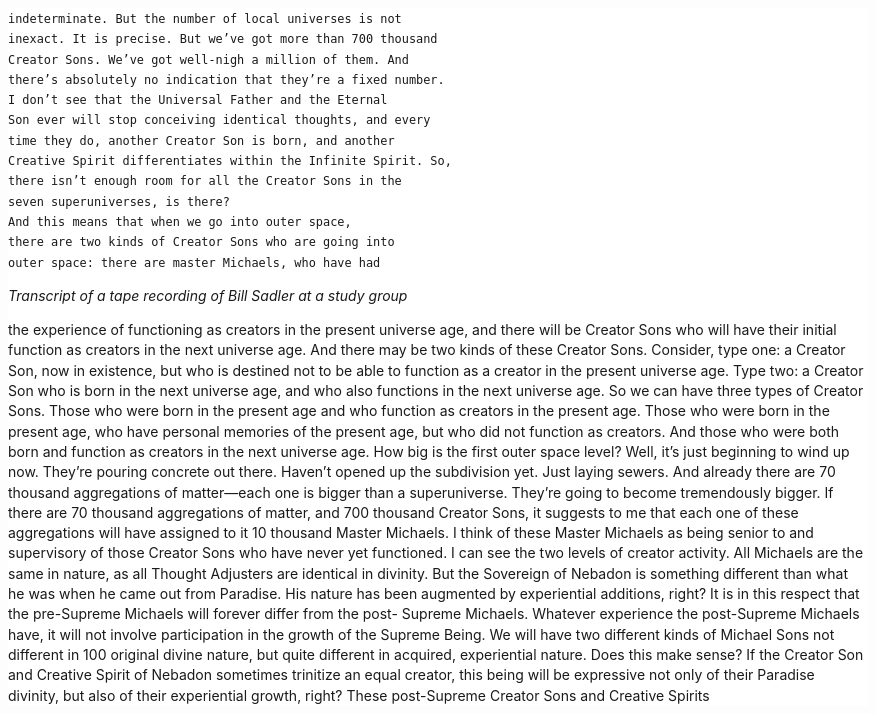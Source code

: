 ```
indeterminate. But the number of local universes is not
inexact. It is precise. But we’ve got more than 700 thousand
Creator Sons. We’ve got well-nigh a million of them. And
there’s absolutely no indication that they’re a fixed number.
I don’t see that the Universal Father and the Eternal
Son ever will stop conceiving identical thoughts, and every
time they do, another Creator Son is born, and another
Creative Spirit differentiates within the Infinite Spirit. So,
there isn’t enough room for all the Creator Sons in the
seven superuniverses, is there?
And this means that when we go into outer space,
there are two kinds of Creator Sons who are going into
outer space: there are master Michaels, who have had
```
_Transcript of a tape recording of Bill Sadler at a study
group_


the experience of functioning as creators in the present
universe age, and there will be Creator Sons who will have
their initial function as creators in the next universe age.
And there may be two kinds of these Creator Sons.
Consider, type one: a Creator Son, now in existence, but
who is destined not to be able to function as a creator in
the present universe age. Type two: a Creator Son who is
born in the next universe age, and who also functions in
the next universe age.
So we can have three types of Creator Sons. Those
who were born in the present age and who function as
creators in the present age. Those who were born in the
present age, who have personal memories of the present
age, but who did not function as creators. And those
who were both born and function as creators in the next
universe age.
How big is the first outer space level? Well, it’s just
beginning to wind up now. They’re pouring concrete out
there. Haven’t opened up the subdivision yet. Just laying
sewers.
And already there are 70 thousand aggregations of
matter—each one is bigger than a superuniverse. They’re
going to become tremendously bigger. If there are 70
thousand aggregations of matter, and 700 thousand Creator
Sons, it suggests to me that each one of these aggregations
will have assigned to it 10 thousand Master Michaels.
I think of these Master Michaels as being senior to
and supervisory of those Creator Sons who have never yet
functioned. I can see the two levels of creator activity. All
Michaels are the same in nature, as all Thought Adjusters
are identical in divinity. But the Sovereign of Nebadon
is something different than what he was when he came
out from Paradise. His nature has been augmented by
experiential additions, right? It is in this respect that the
pre-Supreme Michaels will forever differ from the post-
Supreme Michaels. Whatever experience the post-Supreme
Michaels have, it will not involve participation in the
growth of the Supreme Being. We will have two different
kinds of Michael Sons not different in 100 original divine
nature, but quite different in acquired, experiential nature.
Does this make sense?
If the Creator Son and Creative Spirit of Nebadon
sometimes trinitize an equal creator, this being will be
expressive not only of their Paradise divinity, but also of
their experiential growth, right?
These post-Supreme Creator Sons and Creative Spirits